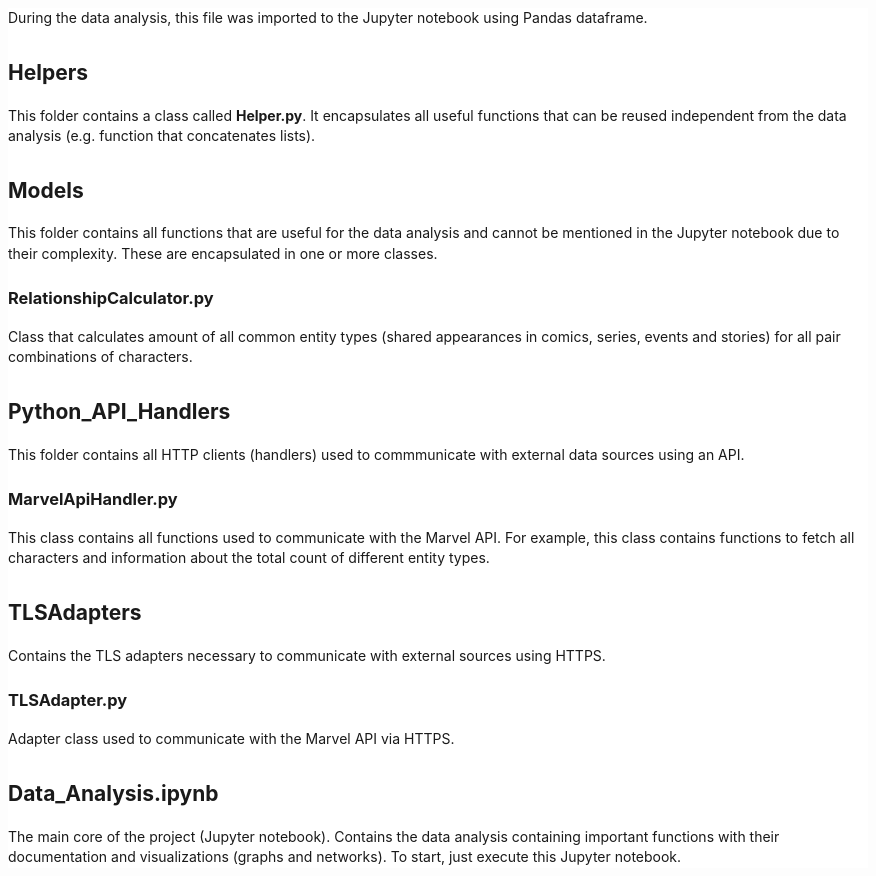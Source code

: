 During the data analysis, this file was imported to the Jupyter notebook using Pandas dataframe.

## Helpers
This folder contains a class called **Helper.py**.
It encapsulates all useful functions that can be reused independent from the data analysis (e.g. function that concatenates lists).

## Models
This folder contains all functions that are useful for the data analysis and cannot be mentioned in the Jupyter notebook due to their complexity.
These are encapsulated in one or more classes.
### RelationshipCalculator.py
Class that calculates amount of all common entity types (shared appearances in comics, series, events and stories) for all pair combinations of characters.

## Python_API_Handlers
This folder contains all HTTP clients (handlers) used to commmunicate with external data sources using an API.

### MarvelApiHandler.py
This class contains all functions used to communicate with the Marvel API.
For example, this class contains functions to fetch all characters and information about the total count of different entity types.

## TLSAdapters

Contains the TLS adapters necessary to communicate with external sources using HTTPS.

### TLSAdapter.py
Adapter class used to communicate with the Marvel API via HTTPS.

## Data_Analysis.ipynb
The main core of the project (Jupyter notebook).
Contains the data analysis containing important functions with their documentation and visualizations (graphs and networks).
To start, just execute this Jupyter notebook.